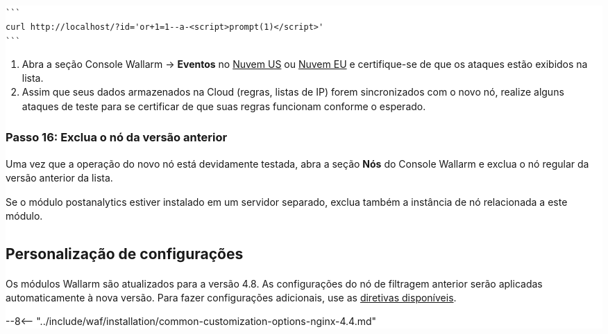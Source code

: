     ```
    curl http://localhost/?id='or+1=1--a-<script>prompt(1)</script>'
    ```

1. Abra a seção Console Wallarm → **Eventos** no [Nuvem US](https://us1.my.wallarm.com/search) ou [Nuvem EU](https://my.wallarm.com/search) e certifique-se de que os ataques estão exibidos na lista.
1. Assim que seus dados armazenados na Cloud (regras, listas de IP) forem sincronizados com o novo nó, realize alguns ataques de teste para se certificar de que suas regras funcionam conforme o esperado.

### Passo 16: Exclua o nó da versão anterior

Uma vez que a operação do novo nó está devidamente testada, abra a seção **Nós** do Console Wallarm e exclua o nó regular da versão anterior da lista.

Se o módulo postanalytics estiver instalado em um servidor separado, exclua também a instância de nó relacionada a este módulo.

## Personalização de configurações

Os módulos Wallarm são atualizados para a versão 4.8. As configurações do nó de filtragem anterior serão aplicadas automaticamente à nova versão. Para fazer configurações adicionais, use as [diretivas disponíveis](../../admin-en/configure-parameters-en.md).

--8<-- "../include/waf/installation/common-customization-options-nginx-4.4.md"